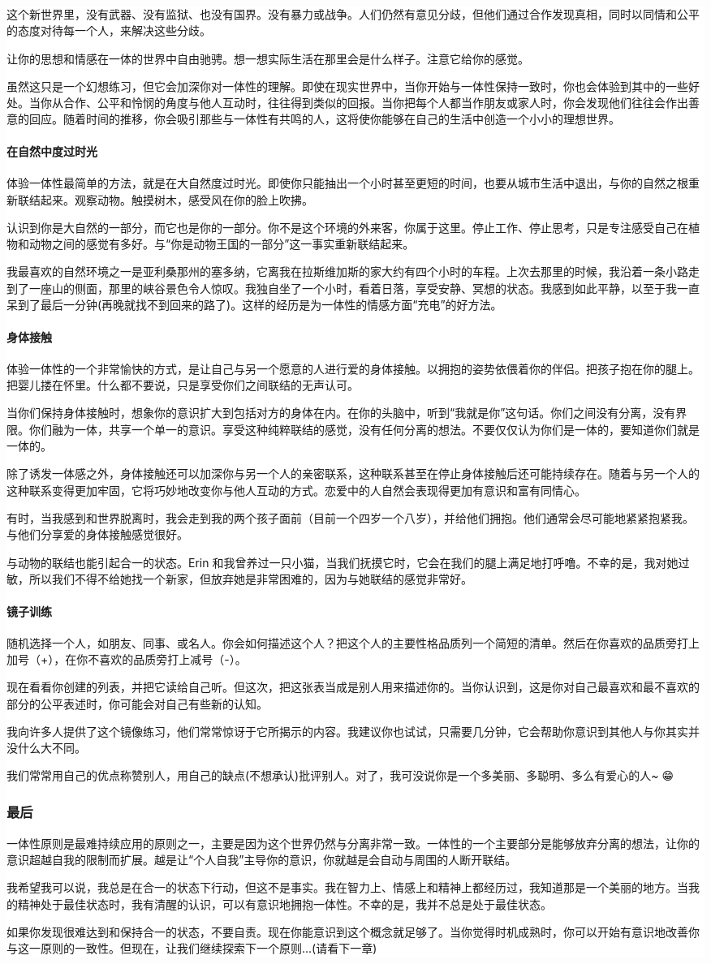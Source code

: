 这个新世界里，没有武器、没有监狱、也没有国界。没有暴力或战争。人们仍然有意见分歧，但他们通过合作发现真相，同时以同情和公平的态度对待每一个人，来解决这些分歧。

让你的思想和情感在一体的世界中自由驰骋。想一想实际生活在那里会是什么样子。注意它给你的感觉。

虽然这只是一个幻想练习，但它会加深你对一体性的理解。即使在现实世界中，当你开始与一体性保持一致时，你也会体验到其中的一些好处。当你从合作、公平和怜悯的角度与他人互动时，往往得到类似的回报。当你把每个人都当作朋友或家人时，你会发现他们往往会作出善意的回应。随着时间的推移，你会吸引那些与一体性有共鸣的人，这将使你能够在自己的生活中创造一个小小的理想世界。

#### 在自然中度过时光

体验一体性最简单的方法，就是在大自然度过时光。即使你只能抽出一个小时甚至更短的时间，也要从城市生活中退出，与你的自然之根重新联结起来。观察动物。触摸树木，感受风在你的脸上吹拂。

认识到你是大自然的一部分，而它也是你的一部分。你不是这个环境的外来客，你属于这里。停止工作、停止思考，只是专注感受自己在植物和动物之间的感觉有多好。与“你是动物王国的一部分”这一事实重新联结起来。

我最喜欢的自然环境之一是亚利桑那州的塞多纳，它离我在拉斯维加斯的家大约有四个小时的车程。上次去那里的时候，我沿着一条小路走到了一座山的侧面，那里的峡谷景色令人惊叹。我独自坐了一个小时，看着日落，享受安静、冥想的状态。我感到如此平静，以至于我一直呆到了最后一分钟(再晚就找不到回来的路了)。这样的经历是为一体性的情感方面“充电”的好方法。

#### 身体接触

体验一体性的一个非常愉快的方式，是让自己与另一个愿意的人进行爱的身体接触。以拥抱的姿势依偎着你的伴侣。把孩子抱在你的腿上。把婴儿搂在怀里。什么都不要说，只是享受你们之间联结的无声认可。

当你们保持身体接触时，想象你的意识扩大到包括对方的身体在内。在你的头脑中，听到“我就是你”这句话。你们之间没有分离，没有界限。你们融为一体，共享一个单一的意识。享受这种纯粹联结的感觉，没有任何分离的想法。不要仅仅认为你们是一体的，要知道你们就是一体的。

除了诱发一体感之外，身体接触还可以加深你与另一个人的亲密联系，这种联系甚至在停止身体接触后还可能持续存在。随着与另一个人的这种联系变得更加牢固，它将巧妙地改变你与他人互动的方式。恋爱中的人自然会表现得更加有意识和富有同情心。

有时，当我感到和世界脱离时，我会走到我的两个孩子面前（目前一个四岁一个八岁），并给他们拥抱。他们通常会尽可能地紧紧抱紧我。与他们分享爱的身体接触感觉很好。

与动物的联结也能引起合一的状态。Erin 和我曾养过一只小猫，当我们抚摸它时，它会在我们的腿上满足地打呼噜。不幸的是，我对她过敏，所以我们不得不给她找一个新家，但放弃她是非常困难的，因为与她联结的感觉非常好。

#### 镜子训练

随机选择一个人，如朋友、同事、或名人。你会如何描述这个人？把这个人的主要性格品质列一个简短的清单。然后在你喜欢的品质旁打上加号（+），在你不喜欢的品质旁打上减号（-）。

现在看看你创建的列表，并把它读给自己听。但这次，把这张表当成是别人用来描述你的。当你认识到，这是你对自己最喜欢和最不喜欢的部分的公平表述时，你可能会对自己有些新的认知。

我向许多人提供了这个镜像练习，他们常常惊讶于它所揭示的内容。我建议你也试试，只需要几分钟，它会帮助你意识到其他人与你其实并没什么大不同。

我们常常用自己的优点称赞别人，用自己的缺点(不想承认)批评别人。对了，我可没说你是一个多美丽、多聪明、多么有爱心的人~ 😁

### 最后

一体性原则是最难持续应用的原则之一，主要是因为这个世界仍然与分离非常一致。一体性的一个主要部分是能够放弃分离的想法，让你的意识超越自我的限制而扩展。越是让“个人自我”主导你的意识，你就越是会自动与周围的人断开联结。

我希望我可以说，我总是在合一的状态下行动，但这不是事实。我在智力上、情感上和精神上都经历过，我知道那是一个美丽的地方。当我的精神处于最佳状态时，我有清醒的认识，可以有意识地拥抱一体性。不幸的是，我并不总是处于最佳状态。

如果你发现很难达到和保持合一的状态，不要自责。现在你能意识到这个概念就足够了。当你觉得时机成熟时，你可以开始有意识地改善你与这一原则的一致性。但现在，让我们继续探索下一个原则...(请看下一章)

[^注1]: “天地与我并生，而万物与我为一”，这是事实，只是很多时候我们感受不到。太快的生活节奏往往让人勤于思考，忽于感受，被忽略的应该找补找补。
[^注2]: 译者认为，对绝大多数人，上来就把整个人类当成一体，这是扯淡。和谁才算是一体是我们自己决定的。正如第二章提到的，爱是有选择的联结。把谁当成是和我们一体的，也应该是我们自己的选择。可能只有自己、可能包含家人、可能包括整个国家、整个人类。不管包括哪些人，不管范围的大小，这些人必须是我们自己内心认可和承认的，这才是真实的一体。一体的范围可能会逐渐变化，我们也要同时接受自己的变化。
[^注3]: 从梦境开始尝试是个很好的方式。每个人都在梦境里体验过第三视角。一下子承担整个世界的快乐与悲伤对个体来讲不那么容易。还记得上一章提到的渐进性原则么？我们可以先承担自己的所有，然后是最重要的家人、朋友，然后再逐步扩大你能承担的范围。某种意义上讲，修身齐家治国平天下也是一样。渐进式是个普遍的方法。
